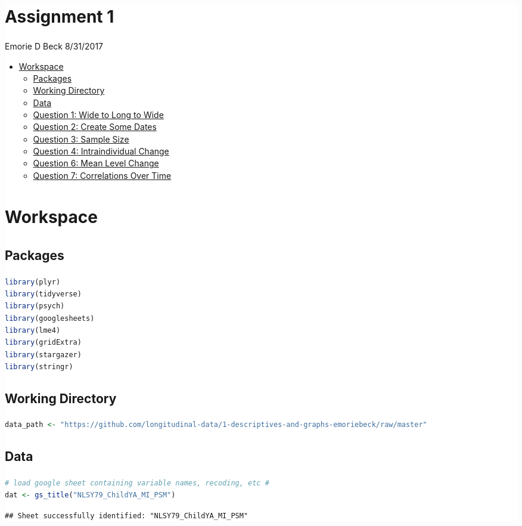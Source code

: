 Assignment 1
================
Emorie D Beck
8/31/2017

-   [Workspace](#workspace)
    -   [Packages](#packages)
    -   [Working Directory](#working-directory)
    -   [Data](#data)
    -   [Question 1: Wide to Long to Wide](#question-1-wide-to-long-to-wide)
    -   [Question 2: Create Some Dates](#question-2-create-some-dates)
    -   [Question 3: Sample Size](#question-3-sample-size)
    -   [Question 4: Intraindividual Change](#question-4-intraindividual-change)
    -   [Question 6: Mean Level Change](#question-6-mean-level-change)
    -   [Question 7: Correlations Over Time](#question-7-correlations-over-time)

<style type="text/css">
.table {

    width: 40%;
    align: center;

}
</style>
Workspace
=========

Packages
--------

``` r
library(plyr)
library(tidyverse)
library(psych)
library(googlesheets)
library(lme4)
library(gridExtra)
library(stargazer)
library(stringr)
```

Working Directory
-----------------

``` r
data_path <- "https://github.com/longitudinal-data/1-descriptives-and-graphs-emoriebeck/raw/master"
```

Data
----

``` r
# load google sheet containing variable names, recoding, etc #
dat <- gs_title("NLSY79_ChildYA_MI_PSM")
```

    ## Sheet successfully identified: "NLSY79_ChildYA_MI_PSM"
